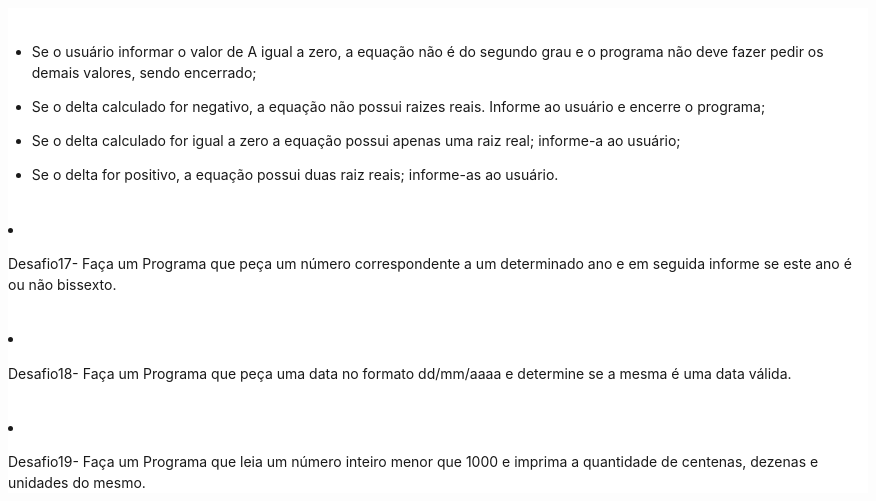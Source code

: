</li>
<br>

<ul>
<li>

Se o usuário informar o valor de A igual a zero, a equação não é do segundo grau e o programa não deve fazer pedir os demais valores, sendo encerrado;

</ul>
</li>

<ul>
<li>

Se o delta calculado for negativo, a equação não possui raizes reais. Informe ao usuário e encerre o programa;

</ul>
</li>

<ul>
<li>

Se o delta calculado for igual a zero a equação possui apenas uma raiz real; informe-a ao usuário;

</ul>
</li>

<ul>
<li>

Se o delta for positivo, a equação possui duas raiz reais; informe-as ao usuário.

</ul>
</li>
<br>


<li>

Desafio17- Faça um Programa que peça um número correspondente a um determinado ano e em seguida informe se este ano é ou não bissexto.

</li>
<br>


<li>

Desafio18- Faça um Programa que peça uma data no formato dd/mm/aaaa e determine se a mesma é uma data válida.

</li>
<br>


<li>

Desafio19- Faça um Programa que leia um número inteiro menor que 1000 e imprima a quantidade de centenas, dezenas e unidades do mesmo.
